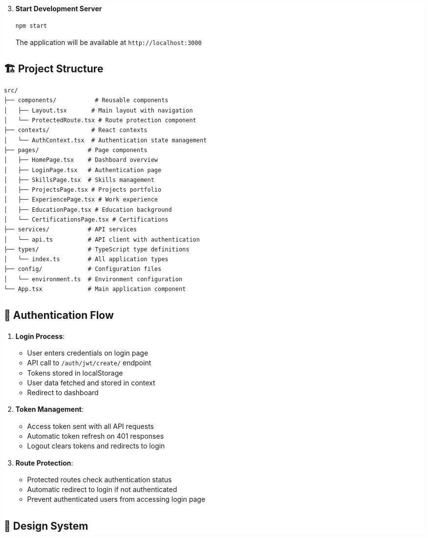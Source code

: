 3. **Start Development Server**
   ```bash
   npm start
   ```

   The application will be available at `http://localhost:3000`

## 🏗️ Project Structure

```
src/
├── components/           # Reusable components
│   ├── Layout.tsx       # Main layout with navigation
│   └── ProtectedRoute.tsx # Route protection component
├── contexts/            # React contexts
│   └── AuthContext.tsx  # Authentication state management
├── pages/              # Page components
│   ├── HomePage.tsx    # Dashboard overview
│   ├── LoginPage.tsx   # Authentication page
│   ├── SkillsPage.tsx  # Skills management
│   ├── ProjectsPage.tsx # Projects portfolio
│   ├── ExperiencePage.tsx # Work experience
│   ├── EducationPage.tsx # Education background
│   └── CertificationsPage.tsx # Certifications
├── services/           # API services
│   └── api.ts          # API client with authentication
├── types/              # TypeScript type definitions
│   └── index.ts        # All application types
├── config/             # Configuration files
│   └── environment.ts  # Environment configuration
└── App.tsx             # Main application component
```

## 🔐 Authentication Flow

1. **Login Process**:
   - User enters credentials on login page
   - API call to `/auth/jwt/create/` endpoint
   - Tokens stored in localStorage
   - User data fetched and stored in context
   - Redirect to dashboard

2. **Token Management**:
   - Access token sent with all API requests
   - Automatic token refresh on 401 responses
   - Logout clears tokens and redirects to login

3. **Route Protection**:
   - Protected routes check authentication status
   - Automatic redirect to login if not authenticated
   - Prevent authenticated users from accessing login page

## 🎨 Design System
